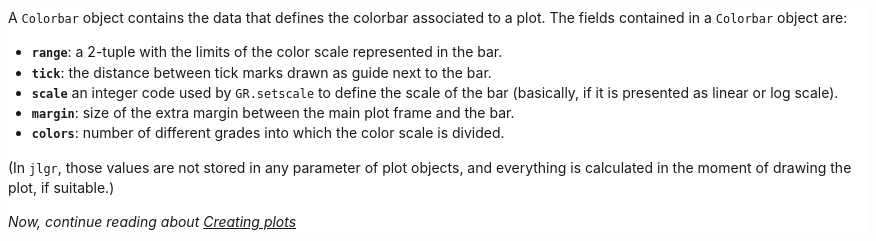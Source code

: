 A `Colorbar` object contains the data that defines the colorbar associated to a plot. The fields contained in a `Colorbar` object are:

* **`range`**: a 2-tuple with the limits of the color scale represented in the bar.
* **`tick`**: the distance between tick marks drawn as guide next to the bar.
* **`scale`** an integer code used by `GR.setscale` to define the scale of the bar (basically, if it is presented as linear or log scale).
* **`margin`**: size of the extra margin between the main plot frame and the bar.
* **`colors`**: number of different grades into which the color scale is divided.

(In `jlgr`, those values are not stored in any parameter of plot objects, and everything is calculated in the moment of drawing the plot, if suitable.)

*Now, continue reading about [Creating plots](./createplots.md)*
